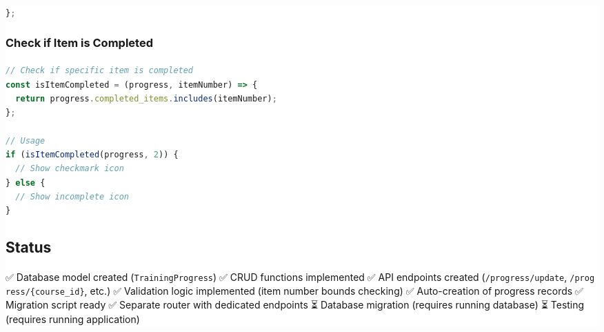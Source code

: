 ```javascript
};
```

### Check if Item is Completed
```javascript
// Check if specific item is completed
const isItemCompleted = (progress, itemNumber) => {
  return progress.completed_items.includes(itemNumber);
};

// Usage
if (isItemCompleted(progress, 2)) {
  // Show checkmark icon
} else {
  // Show incomplete icon
}
```

## Status

✅ Database model created (`TrainingProgress`)
✅ CRUD functions implemented
✅ API endpoints created (`/progress/update`, `/progress/{course_id}`, etc.)
✅ Validation logic implemented (item number bounds checking)
✅ Auto-creation of progress records
✅ Migration script ready
✅ Separate router with dedicated endpoints
⏳ Database migration (requires running database)
⏳ Testing (requires running application) 